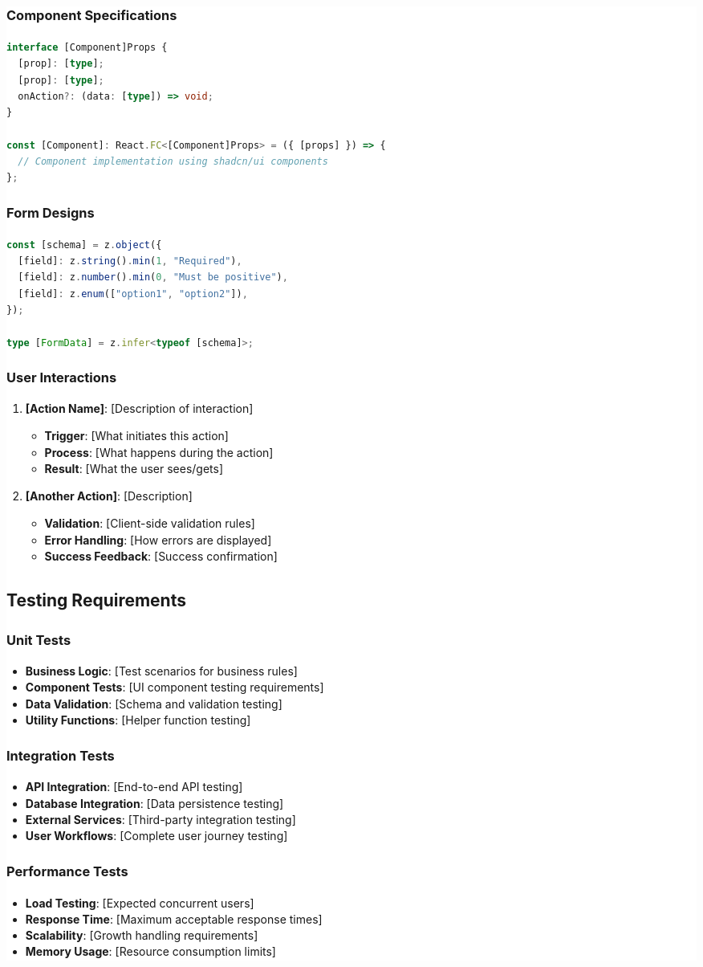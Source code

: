 ### Component Specifications
```typescript
interface [Component]Props {
  [prop]: [type];
  [prop]: [type];
  onAction?: (data: [type]) => void;
}

const [Component]: React.FC<[Component]Props> = ({ [props] }) => {
  // Component implementation using shadcn/ui components
};
```

### Form Designs
```typescript
const [schema] = z.object({
  [field]: z.string().min(1, "Required"),
  [field]: z.number().min(0, "Must be positive"),
  [field]: z.enum(["option1", "option2"]),
});

type [FormData] = z.infer<typeof [schema]>;
```

### User Interactions
1. **[Action Name]**: [Description of interaction]
   - **Trigger**: [What initiates this action]
   - **Process**: [What happens during the action]
   - **Result**: [What the user sees/gets]

2. **[Another Action]**: [Description]
   - **Validation**: [Client-side validation rules]
   - **Error Handling**: [How errors are displayed]
   - **Success Feedback**: [Success confirmation]

## Testing Requirements

### Unit Tests
- **Business Logic**: [Test scenarios for business rules]
- **Component Tests**: [UI component testing requirements]
- **Data Validation**: [Schema and validation testing]
- **Utility Functions**: [Helper function testing]

### Integration Tests
- **API Integration**: [End-to-end API testing]
- **Database Integration**: [Data persistence testing]
- **External Services**: [Third-party integration testing]
- **User Workflows**: [Complete user journey testing]

### Performance Tests
- **Load Testing**: [Expected concurrent users]
- **Response Time**: [Maximum acceptable response times]
- **Scalability**: [Growth handling requirements]
- **Memory Usage**: [Resource consumption limits]
